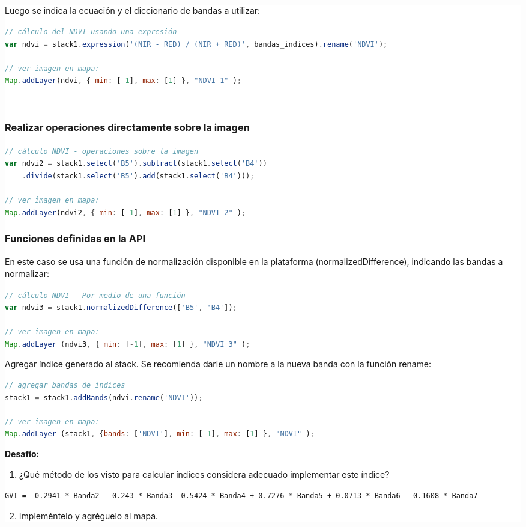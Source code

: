 Luego se indica la ecuación y el diccionario de bandas a utilizar:


```javascript
// cálculo del NDVI usando una expresión
var ndvi = stack1.expression('(NIR - RED) / (NIR + RED)', bandas_indices).rename('NDVI');

// ver imagen en mapa:
Map.addLayer(ndvi, { min: [-1], max: [1] }, "NDVI 1" );
```

​
### Realizar operaciones directamente sobre la imagen


```javascript
// cálculo NDVI - operaciones sobre la imagen
var ndvi2 = stack1.select('B5').subtract(stack1.select('B4'))
    .divide(stack1.select('B5').add(stack1.select('B4')));

// ver imagen en mapa:
Map.addLayer(ndvi2, { min: [-1], max: [1] }, "NDVI 2" );
```

### Funciones definidas en la API

En este caso se usa una función de normalización disponible en la plataforma ([normalizedDifference](https://developers.google.com/earth-engine/api_docs#eeimagenormalizeddifference)), indicando las bandas a normalizar:


```javascript
// cálculo NDVI - Por medio de una función
var ndvi3 = stack1.normalizedDifference(['B5', 'B4']);

// ver imagen en mapa:
Map.addLayer (ndvi3, { min: [-1], max: [1] }, "NDVI 3" );
```

Agregar índice generado al stack. Se recomienda darle un nombre a la nueva banda con la función [rename](https://developers.google.com/earth-engine/api_docs#eeimagerename):


```javascript
// agregar bandas de indices
stack1 = stack1.addBands(ndvi.rename('NDVI'));

// ver imagen en mapa:
Map.addLayer (stack1, {bands: ['NDVI'], min: [-1], max: [1] }, "NDVI" );
```

**Desafío:**
  1. ¿Qué método de los visto para calcular índices considera adecuado implementar este índice?
```
GVI = -0.2941 * Banda2 - 0.243 * Banda3 -0.5424 * Banda4 + 0.7276 * Banda5 + 0.0713 * Banda6 - 0.1608 * Banda7
```
  2. Impleméntelo y agréguelo al mapa.
